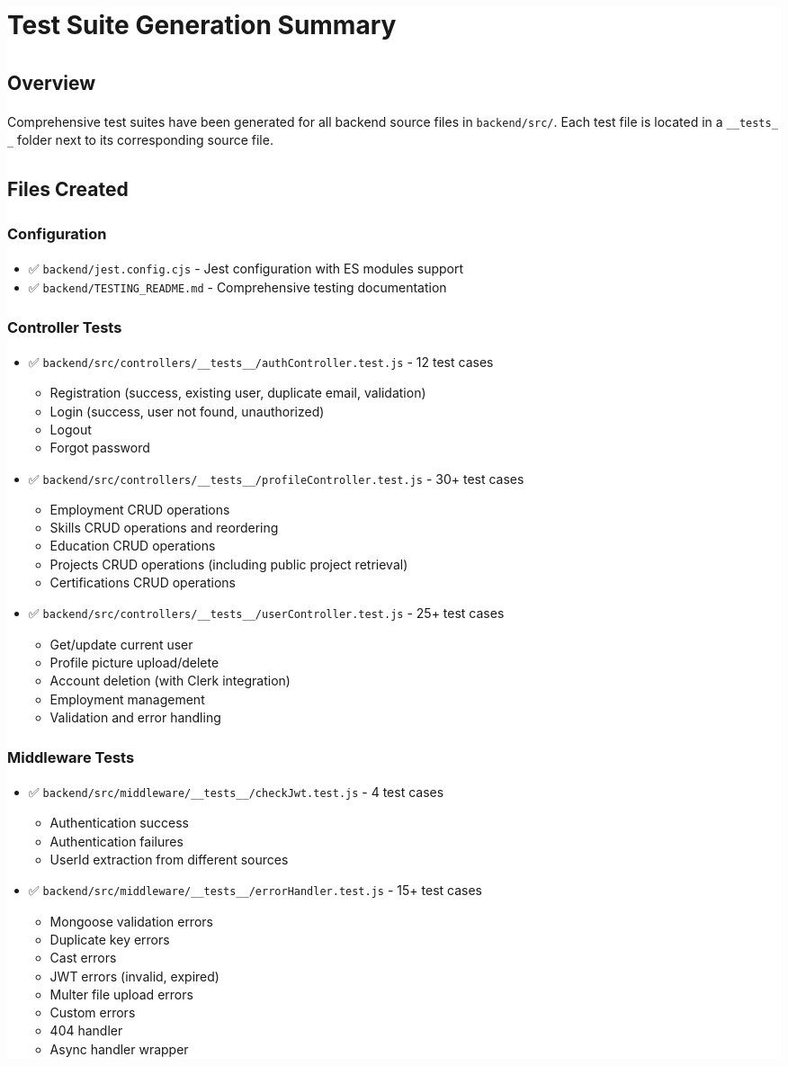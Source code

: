 # Test Suite Generation Summary

## Overview
Comprehensive test suites have been generated for all backend source files in `backend/src/`. Each test file is located in a `__tests__` folder next to its corresponding source file.

## Files Created

### Configuration
- ✅ `backend/jest.config.cjs` - Jest configuration with ES modules support
- ✅ `backend/TESTING_README.md` - Comprehensive testing documentation

### Controller Tests
- ✅ `backend/src/controllers/__tests__/authController.test.js` - 12 test cases
  - Registration (success, existing user, duplicate email, validation)
  - Login (success, user not found, unauthorized)
  - Logout
  - Forgot password

- ✅ `backend/src/controllers/__tests__/profileController.test.js` - 30+ test cases
  - Employment CRUD operations
  - Skills CRUD operations and reordering
  - Education CRUD operations
  - Projects CRUD operations (including public project retrieval)
  - Certifications CRUD operations

- ✅ `backend/src/controllers/__tests__/userController.test.js` - 25+ test cases
  - Get/update current user
  - Profile picture upload/delete
  - Account deletion (with Clerk integration)
  - Employment management
  - Validation and error handling

### Middleware Tests
- ✅ `backend/src/middleware/__tests__/checkJwt.test.js` - 4 test cases
  - Authentication success
  - Authentication failures
  - UserId extraction from different sources

- ✅ `backend/src/middleware/__tests__/errorHandler.test.js` - 15+ test cases
  - Mongoose validation errors
  - Duplicate key errors
  - Cast errors
  - JWT errors (invalid, expired)
  - Multer file upload errors
  - Custom errors
  - 404 handler
  - Async handler wrapper
